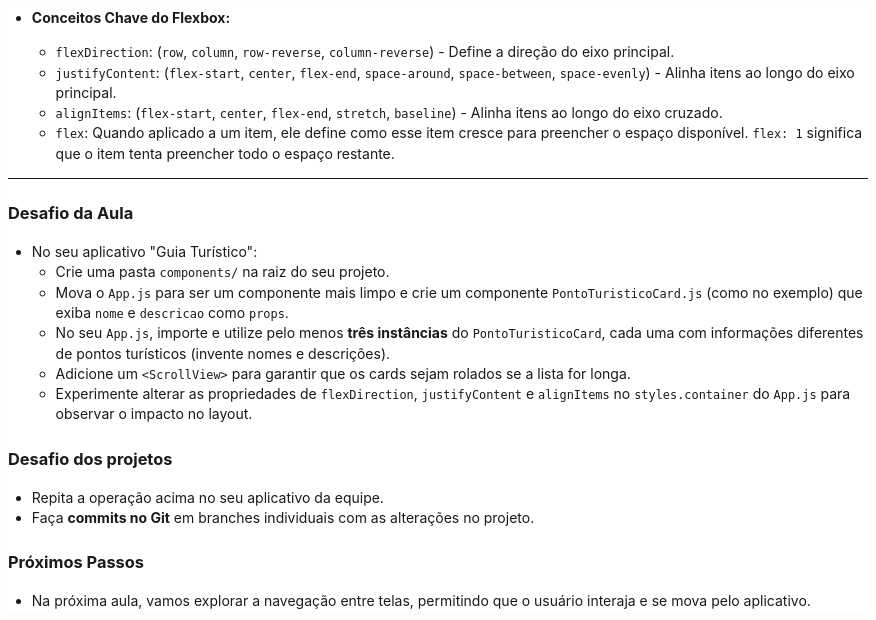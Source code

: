  * **Conceitos Chave do Flexbox:**

      * `flexDirection`: (`row`, `column`, `row-reverse`, `column-reverse`) - Define a direção do eixo principal.
      * `justifyContent`: (`flex-start`, `center`, `flex-end`, `space-around`, `space-between`, `space-evenly`) - Alinha itens ao longo do eixo principal.
      * `alignItems`: (`flex-start`, `center`, `flex-end`, `stretch`, `baseline`) - Alinha itens ao longo do eixo cruzado.
      * `flex`: Quando aplicado a um item, ele define como esse item cresce para preencher o espaço disponível. `flex: 1` significa que o item tenta preencher todo o espaço restante.

-----

### Desafio da Aula

  * No seu aplicativo "Guia Turístico":
      * Crie uma pasta `components/` na raiz do seu projeto.
      * Mova o `App.js` para ser um componente mais limpo e crie um componente `PontoTuristicoCard.js` (como no exemplo) que exiba `nome` e `descricao` como `props`.
      * No seu `App.js`, importe e utilize pelo menos **três instâncias** do `PontoTuristicoCard`, cada uma com informações diferentes de pontos turísticos (invente nomes e descrições).
      * Adicione um `<ScrollView>` para garantir que os cards sejam rolados se a lista for longa.
      * Experimente alterar as propriedades de `flexDirection`, `justifyContent` e `alignItems` no `styles.container` do `App.js` para observar o impacto no layout.
  
### Desafio dos projetos

  * Repita a operação acima no seu aplicativo da equipe.
  * Faça **commits no Git** em branches individuais com as alterações no projeto.

### Próximos Passos

  * Na próxima aula, vamos explorar a navegação entre telas, permitindo que o usuário interaja e se mova pelo aplicativo.
